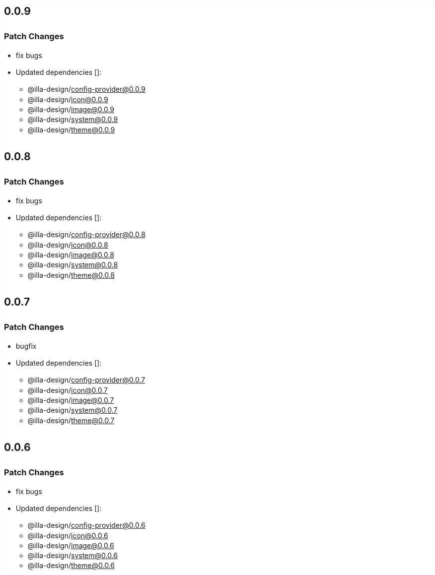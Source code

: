 ## 0.0.9

### Patch Changes

- fix bugs

- Updated dependencies []:
  - @illa-design/config-provider@0.0.9
  - @illa-design/icon@0.0.9
  - @illa-design/image@0.0.9
  - @illa-design/system@0.0.9
  - @illa-design/theme@0.0.9

## 0.0.8

### Patch Changes

- fix bugs

- Updated dependencies []:
  - @illa-design/config-provider@0.0.8
  - @illa-design/icon@0.0.8
  - @illa-design/image@0.0.8
  - @illa-design/system@0.0.8
  - @illa-design/theme@0.0.8

## 0.0.7

### Patch Changes

- bugfix

- Updated dependencies []:
  - @illa-design/config-provider@0.0.7
  - @illa-design/icon@0.0.7
  - @illa-design/image@0.0.7
  - @illa-design/system@0.0.7
  - @illa-design/theme@0.0.7

## 0.0.6

### Patch Changes

- fix bugs

- Updated dependencies []:
  - @illa-design/config-provider@0.0.6
  - @illa-design/icon@0.0.6
  - @illa-design/image@0.0.6
  - @illa-design/system@0.0.6
  - @illa-design/theme@0.0.6
